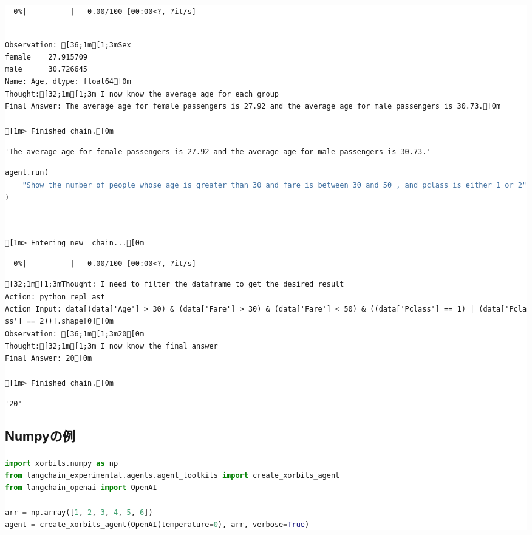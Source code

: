 ```output
  0%|          |   0.00/100 [00:00<?, ?it/s]
```

```output

Observation: [36;1m[1;3mSex
female    27.915709
male      30.726645
Name: Age, dtype: float64[0m
Thought:[32;1m[1;3m I now know the average age for each group
Final Answer: The average age for female passengers is 27.92 and the average age for male passengers is 30.73.[0m

[1m> Finished chain.[0m
```

```output
'The average age for female passengers is 27.92 and the average age for male passengers is 30.73.'
```

```python
agent.run(
    "Show the number of people whose age is greater than 30 and fare is between 30 and 50 , and pclass is either 1 or 2"
)
```

```output


[1m> Entering new  chain...[0m
```

```output
  0%|          |   0.00/100 [00:00<?, ?it/s]
```

```output
[32;1m[1;3mThought: I need to filter the dataframe to get the desired result
Action: python_repl_ast
Action Input: data[(data['Age'] > 30) & (data['Fare'] > 30) & (data['Fare'] < 50) & ((data['Pclass'] == 1) | (data['Pclass'] == 2))].shape[0][0m
Observation: [36;1m[1;3m20[0m
Thought:[32;1m[1;3m I now know the final answer
Final Answer: 20[0m

[1m> Finished chain.[0m
```

```output
'20'
```

## Numpyの例

```python
import xorbits.numpy as np
from langchain_experimental.agents.agent_toolkits import create_xorbits_agent
from langchain_openai import OpenAI

arr = np.array([1, 2, 3, 4, 5, 6])
agent = create_xorbits_agent(OpenAI(temperature=0), arr, verbose=True)
```
